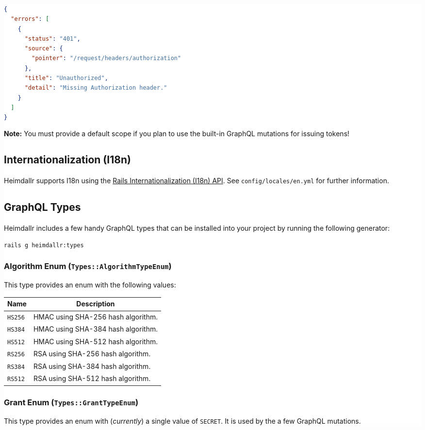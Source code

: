 ```json
{
  "errors": [
    {
      "status": "401",
      "source": {
        "pointer": "/request/headers/authorization"
      },
      "title": "Unauthorized",
      "detail": "Missing Authorization header."
    }
  ]
}
```

**Note:** You must provide a default scope if you plan to use the built-in GraphQL mutations for issuing tokens! 

## Internationalization (I18n)

Heimdallr supports I18n using the [Rails Internationalization (I18n) API](http://guides.rubyonrails.org/i18n.html "I18n API"). See `config/locales/en.yml` for further information.

## GraphQL Types

Heimdallr includes a few handy GraphQL types that can be installed into your project by running the following generator:

```shell
rails g heimdallr:types
```

### Algorithm Enum (`Types::AlgorithmTypeEnum`)

This type provides an enum with the following values:

| Name        | Description                               |
| ----------- | ----------------------------------------- |
| `HS256`     | HMAC using SHA-256 hash algorithm.        |
| `HS384`     | HMAC using SHA-384 hash algorithm.        |
| `HS512`     | HMAC using SHA-512 hash algorithm.        |
| `RS256`     | RSA using SHA-256 hash algorithm.         |
| `RS384`     | RSA using SHA-384 hash algorithm.         |
| `RS512`     | RSA using SHA-512 hash algorithm.         |

### Grant Enum (`Types::GrantTypeEnum`)

This type provides an enum with (_currently_) a single value of `SECRET`. It is used by the a few GraphQL mutations.
